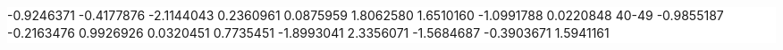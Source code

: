 </td>
<td style="text-align:right;">
-0.9246371
</td>
<td style="text-align:right;">
-0.4177876
</td>
<td style="text-align:right;">
-2.1144043
</td>
<td style="text-align:right;">
0.2360961
</td>
<td style="text-align:right;">
0.0875959
</td>
<td style="text-align:right;">
1.8062580
</td>
<td style="text-align:right;">
1.6510160
</td>
<td style="text-align:right;">
-1.0991788
</td>
<td style="text-align:right;">
0.0220848
</td>
</tr>
<tr>
<td style="text-align:left;">
40-49
</td>
<td style="text-align:right;">
-0.9855187
</td>
<td style="text-align:right;">
-0.2163476
</td>
<td style="text-align:right;">
0.9926926
</td>
<td style="text-align:right;">
0.0320451
</td>
<td style="text-align:right;">
0.7735451
</td>
<td style="text-align:right;">
-1.8993041
</td>
<td style="text-align:right;">
2.3356071
</td>
<td style="text-align:right;">
-1.5684687
</td>
<td style="text-align:right;">
-0.3903671
</td>
<td style="text-align:right;">
1.5941161
</td>
<td style="text-align:right;">